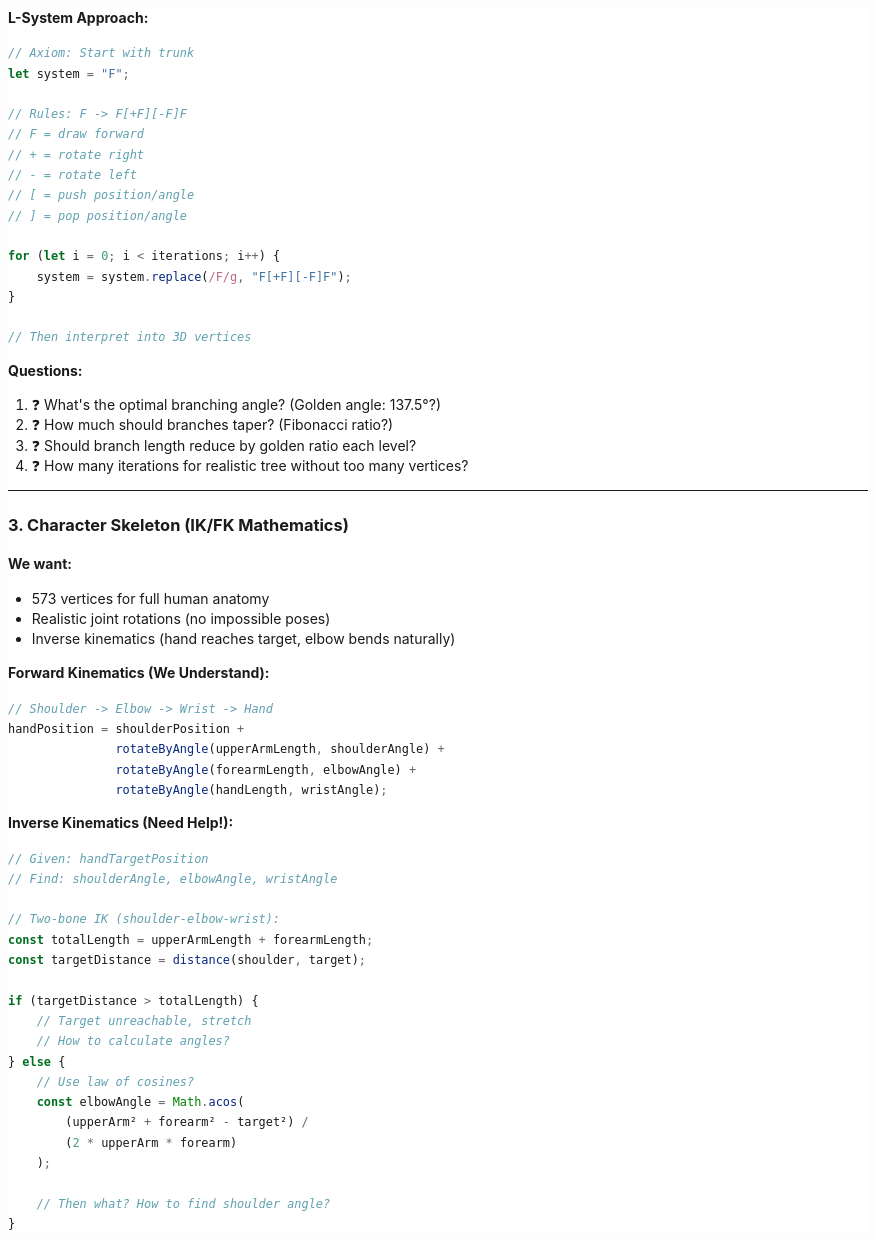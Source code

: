 **L-System Approach:**
```javascript
// Axiom: Start with trunk
let system = "F";

// Rules: F -> F[+F][-F]F
// F = draw forward
// + = rotate right
// - = rotate left
// [ = push position/angle
// ] = pop position/angle

for (let i = 0; i < iterations; i++) {
    system = system.replace(/F/g, "F[+F][-F]F");
}

// Then interpret into 3D vertices
```

**Questions:**
1. ❓ What's the optimal branching angle? (Golden angle: 137.5°?)
2. ❓ How much should branches taper? (Fibonacci ratio?)
3. ❓ Should branch length reduce by golden ratio each level?
4. ❓ How many iterations for realistic tree without too many vertices?

---

### 3. Character Skeleton (IK/FK Mathematics)

**We want:**
- 573 vertices for full human anatomy
- Realistic joint rotations (no impossible poses)
- Inverse kinematics (hand reaches target, elbow bends naturally)

**Forward Kinematics (We Understand):**
```javascript
// Shoulder -> Elbow -> Wrist -> Hand
handPosition = shoulderPosition + 
               rotateByAngle(upperArmLength, shoulderAngle) +
               rotateByAngle(forearmLength, elbowAngle) +
               rotateByAngle(handLength, wristAngle);
```

**Inverse Kinematics (Need Help!):**
```javascript
// Given: handTargetPosition
// Find: shoulderAngle, elbowAngle, wristAngle

// Two-bone IK (shoulder-elbow-wrist):
const totalLength = upperArmLength + forearmLength;
const targetDistance = distance(shoulder, target);

if (targetDistance > totalLength) {
    // Target unreachable, stretch
    // How to calculate angles?
} else {
    // Use law of cosines?
    const elbowAngle = Math.acos(
        (upperArm² + forearm² - target²) / 
        (2 * upperArm * forearm)
    );
    
    // Then what? How to find shoulder angle?
}
```
